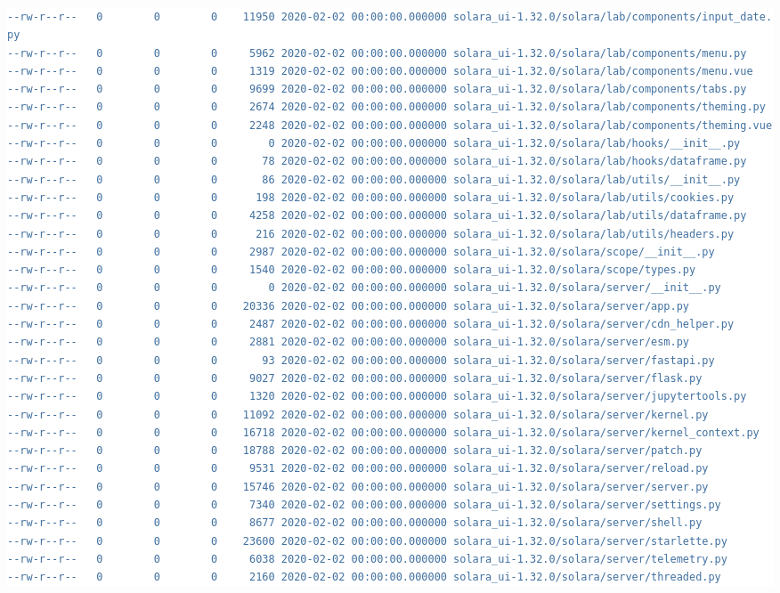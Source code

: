 ```diff
--rw-r--r--   0        0        0    11950 2020-02-02 00:00:00.000000 solara_ui-1.32.0/solara/lab/components/input_date.py
--rw-r--r--   0        0        0     5962 2020-02-02 00:00:00.000000 solara_ui-1.32.0/solara/lab/components/menu.py
--rw-r--r--   0        0        0     1319 2020-02-02 00:00:00.000000 solara_ui-1.32.0/solara/lab/components/menu.vue
--rw-r--r--   0        0        0     9699 2020-02-02 00:00:00.000000 solara_ui-1.32.0/solara/lab/components/tabs.py
--rw-r--r--   0        0        0     2674 2020-02-02 00:00:00.000000 solara_ui-1.32.0/solara/lab/components/theming.py
--rw-r--r--   0        0        0     2248 2020-02-02 00:00:00.000000 solara_ui-1.32.0/solara/lab/components/theming.vue
--rw-r--r--   0        0        0        0 2020-02-02 00:00:00.000000 solara_ui-1.32.0/solara/lab/hooks/__init__.py
--rw-r--r--   0        0        0       78 2020-02-02 00:00:00.000000 solara_ui-1.32.0/solara/lab/hooks/dataframe.py
--rw-r--r--   0        0        0       86 2020-02-02 00:00:00.000000 solara_ui-1.32.0/solara/lab/utils/__init__.py
--rw-r--r--   0        0        0      198 2020-02-02 00:00:00.000000 solara_ui-1.32.0/solara/lab/utils/cookies.py
--rw-r--r--   0        0        0     4258 2020-02-02 00:00:00.000000 solara_ui-1.32.0/solara/lab/utils/dataframe.py
--rw-r--r--   0        0        0      216 2020-02-02 00:00:00.000000 solara_ui-1.32.0/solara/lab/utils/headers.py
--rw-r--r--   0        0        0     2987 2020-02-02 00:00:00.000000 solara_ui-1.32.0/solara/scope/__init__.py
--rw-r--r--   0        0        0     1540 2020-02-02 00:00:00.000000 solara_ui-1.32.0/solara/scope/types.py
--rw-r--r--   0        0        0        0 2020-02-02 00:00:00.000000 solara_ui-1.32.0/solara/server/__init__.py
--rw-r--r--   0        0        0    20336 2020-02-02 00:00:00.000000 solara_ui-1.32.0/solara/server/app.py
--rw-r--r--   0        0        0     2487 2020-02-02 00:00:00.000000 solara_ui-1.32.0/solara/server/cdn_helper.py
--rw-r--r--   0        0        0     2881 2020-02-02 00:00:00.000000 solara_ui-1.32.0/solara/server/esm.py
--rw-r--r--   0        0        0       93 2020-02-02 00:00:00.000000 solara_ui-1.32.0/solara/server/fastapi.py
--rw-r--r--   0        0        0     9027 2020-02-02 00:00:00.000000 solara_ui-1.32.0/solara/server/flask.py
--rw-r--r--   0        0        0     1320 2020-02-02 00:00:00.000000 solara_ui-1.32.0/solara/server/jupytertools.py
--rw-r--r--   0        0        0    11092 2020-02-02 00:00:00.000000 solara_ui-1.32.0/solara/server/kernel.py
--rw-r--r--   0        0        0    16718 2020-02-02 00:00:00.000000 solara_ui-1.32.0/solara/server/kernel_context.py
--rw-r--r--   0        0        0    18788 2020-02-02 00:00:00.000000 solara_ui-1.32.0/solara/server/patch.py
--rw-r--r--   0        0        0     9531 2020-02-02 00:00:00.000000 solara_ui-1.32.0/solara/server/reload.py
--rw-r--r--   0        0        0    15746 2020-02-02 00:00:00.000000 solara_ui-1.32.0/solara/server/server.py
--rw-r--r--   0        0        0     7340 2020-02-02 00:00:00.000000 solara_ui-1.32.0/solara/server/settings.py
--rw-r--r--   0        0        0     8677 2020-02-02 00:00:00.000000 solara_ui-1.32.0/solara/server/shell.py
--rw-r--r--   0        0        0    23600 2020-02-02 00:00:00.000000 solara_ui-1.32.0/solara/server/starlette.py
--rw-r--r--   0        0        0     6038 2020-02-02 00:00:00.000000 solara_ui-1.32.0/solara/server/telemetry.py
--rw-r--r--   0        0        0     2160 2020-02-02 00:00:00.000000 solara_ui-1.32.0/solara/server/threaded.py
```